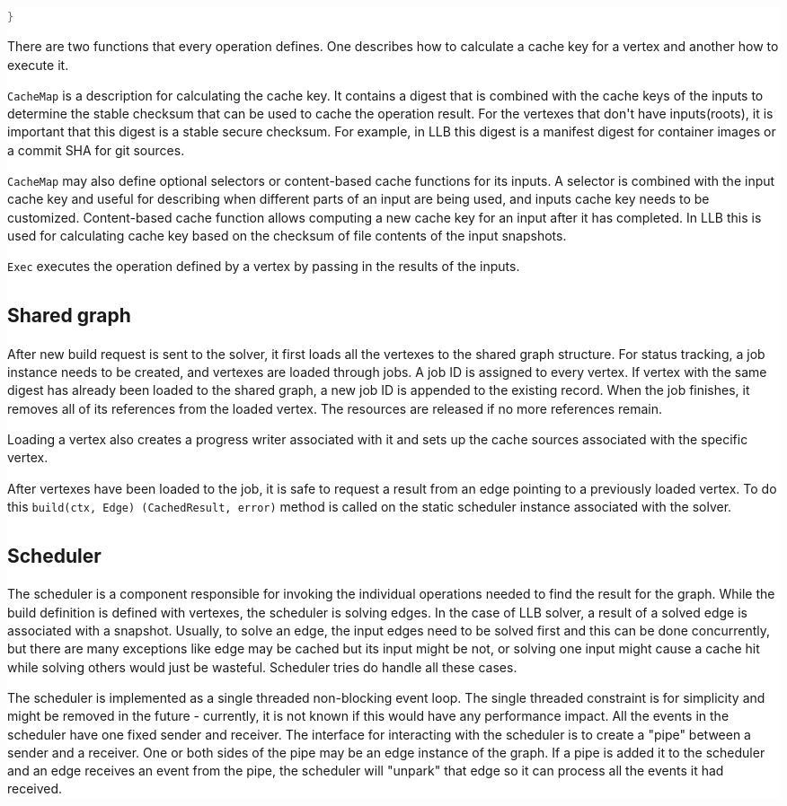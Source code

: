 ```go
}
```

There are two functions that every operation defines. One describes how to calculate a cache key for a vertex and another how to execute it.

`CacheMap` is a description for calculating the cache key. It contains a digest that is combined with the cache keys of the inputs to determine the stable checksum that can be used to cache the operation result. For the vertexes that don't have inputs(roots), it is important that this digest is a stable secure checksum. For example, in LLB this digest is a manifest digest for container images or a commit SHA for git sources.

`CacheMap` may also define optional selectors or content-based cache functions for its inputs. A selector is combined with the input cache key and useful for describing when different parts of an input are being used, and inputs cache key needs to be customized. Content-based cache function allows computing a new cache key for an input after it has completed. In LLB this is used for calculating cache key based on the checksum of file contents of the input snapshots.

`Exec` executes the operation defined by a vertex by passing in the results of the inputs.


## Shared graph

After new build request is sent to the solver, it first loads all the vertexes to the shared graph structure. For status tracking, a job instance needs to be created, and vertexes are loaded through jobs. A job ID is assigned to every vertex. If vertex with the same digest has already been loaded to the shared graph, a new job ID is appended to the existing record. When the job finishes, it removes all of its references from the loaded vertex. The resources are released if no more references remain.

Loading a vertex also creates a progress writer associated with it and sets up the cache sources associated with the specific vertex.

After vertexes have been loaded to the job, it is safe to request a result from an edge pointing to a previously loaded vertex. To do this `build(ctx, Edge) (CachedResult, error)` method is called on the static scheduler instance associated with the solver.

## Scheduler

The scheduler is a component responsible for invoking the individual operations needed to find the result for the graph. While the build definition is defined with vertexes, the scheduler is solving edges. In the case of LLB solver, a result of a solved edge is associated with a snapshot. Usually, to solve an edge, the input edges need to be solved first and this can be done concurrently, but there are many exceptions like edge may be cached but its input might be not, or solving one input might cause a cache hit while solving others would just be wasteful. Scheduler tries do handle all these cases.

The scheduler is implemented as a single threaded non-blocking event loop. The single threaded constraint is for simplicity and might be removed in the future - currently, it is not known if this would have any performance impact. All the events in the scheduler have one fixed sender and receiver. The interface for interacting with the scheduler is to create a "pipe" between a sender and a receiver. One or both sides of the pipe may be an edge instance of the graph. If a pipe is added it to the scheduler and an edge receives an event from the pipe, the scheduler will "unpark" that edge so it can process all the events it had received.
